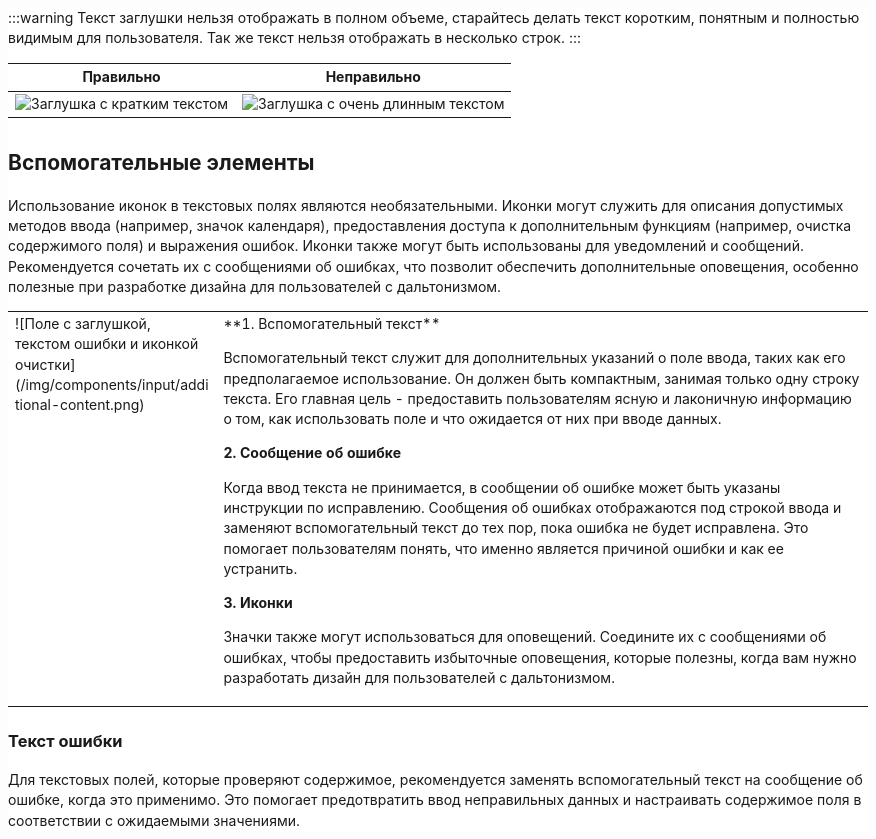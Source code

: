 :::warning
Текст заглушки нельзя отображать в полном объеме, старайтесь делать текст коротким, понятным и полностью видимым для пользователя. Так же текст нельзя отображать в несколько строк.
:::

| Правильно                                                                  | Неправильно                                                                     |
| -------------------------------------------------------------------------- | ------------------------------------------------------------------------------- |
| ![Заглушка с кратким текстом](/img/components/input/short-placeholder.png) | ![Заглушка с очень длинным текстом](/img/components/input/long-placeholder.png) |

## Вспомогательные элементы

Использование иконок в текстовых полях являются необязательными. Иконки могут служить для описания допустимых методов ввода (например, значок календаря), предоставления доступа к дополнительным функциям (например, очистка содержимого поля) и выражения ошибок.
Иконки также могут быть использованы для уведомлений и сообщений. Рекомендуется сочетать их с сообщениями об ошибках, что позволит обеспечить дополнительные оповещения, особенно полезные при разработке дизайна для пользователей с дальтонизмом.

<table>
    <tbody>
        <tr>
            <td>![Поле с заглушкой, текстом ошибки и иконкой очистки](/img/components/input/additional-content.png)</td>
            <td>
**1. Вспомогательный текст**

Вспомогательный текст служит для дополнительных указаний о поле ввода, таких как его предполагаемое использование. Он должен быть компактным, занимая только одну строку текста. Его главная цель - предоставить пользователям ясную и лаконичную информацию о том, как использовать поле и что ожидается от них при вводе данных.

**2. Сообщение об ошибке**

Когда ввод текста не принимается, в сообщении об ошибке может быть указаны инструкции по исправлению. Сообщения об ошибках отображаются под строкой ввода и заменяют вспомогательный текст до тех пор, пока ошибка не будет исправлена. Это помогает пользователям понять, что именно является причиной ошибки и как ее устранить.

**3. Иконки**

Значки также могут использоваться для оповещений. Соедините их с сообщениями об ошибках, чтобы предоставить избыточные оповещения, которые полезны, когда вам нужно разработать дизайн для пользователей с дальтонизмом.

</td>
</tr>
</tbody>
</table>

### Текст ошибки

Для текстовых полей, которые проверяют содержимое, рекомендуется заменять вспомогательный текст на сообщение об ошибке, когда это применимо. Это помогает предотвратить ввод неправильных данных и настраивать содержимое поля в соответствии с ожидаемыми значениями.
